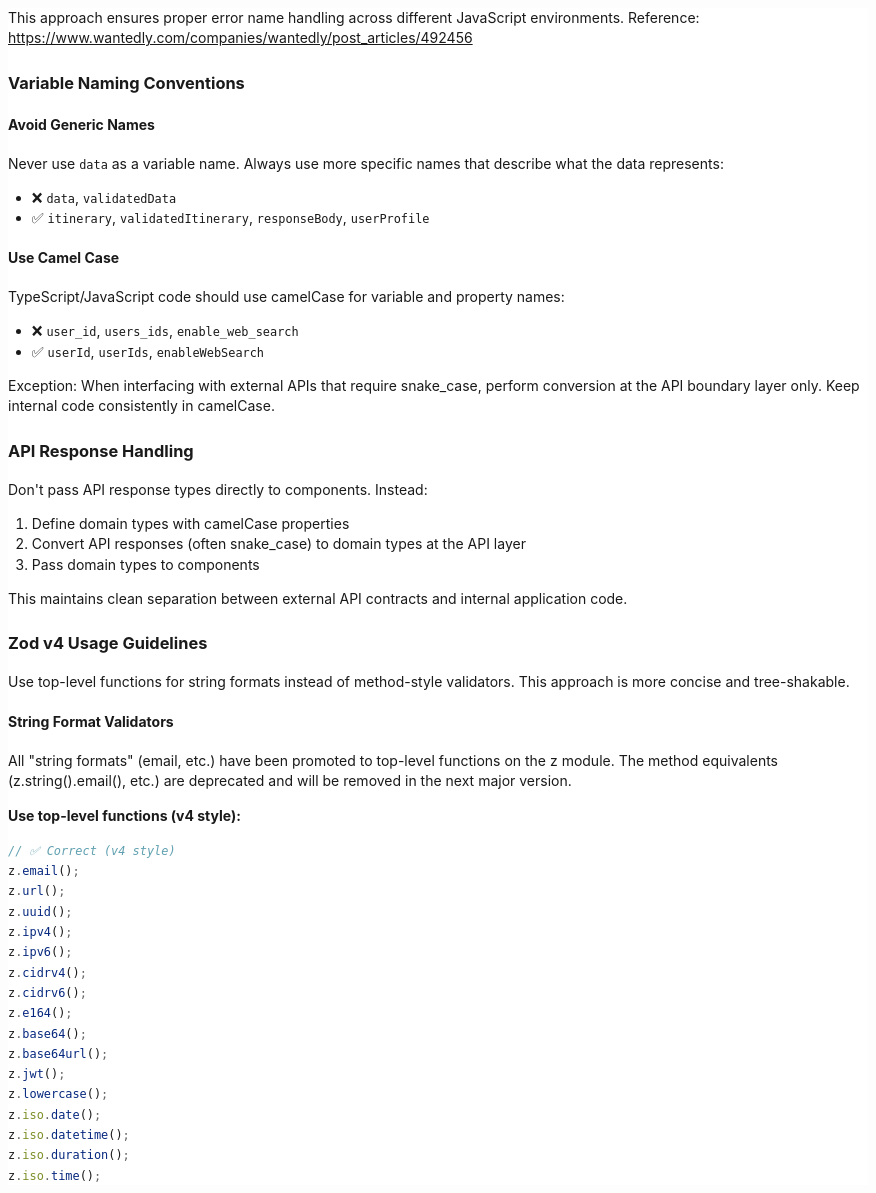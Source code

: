 This approach ensures proper error name handling across different JavaScript environments.
Reference: https://www.wantedly.com/companies/wantedly/post_articles/492456

### Variable Naming Conventions

#### Avoid Generic Names

Never use `data` as a variable name. Always use more specific names that describe what the data represents:

- ❌ `data`, `validatedData`
- ✅ `itinerary`, `validatedItinerary`, `responseBody`, `userProfile`

#### Use Camel Case

TypeScript/JavaScript code should use camelCase for variable and property names:

- ❌ `user_id`, `users_ids`, `enable_web_search`
- ✅ `userId`, `userIds`, `enableWebSearch`

Exception: When interfacing with external APIs that require snake_case, perform conversion at the API boundary layer only. Keep internal code consistently in camelCase.

### API Response Handling

Don't pass API response types directly to components. Instead:

1. Define domain types with camelCase properties
2. Convert API responses (often snake_case) to domain types at the API layer
3. Pass domain types to components

This maintains clean separation between external API contracts and internal application code.

### Zod v4 Usage Guidelines

Use top-level functions for string formats instead of method-style validators. This approach is more concise and tree-shakable.

#### String Format Validators

All "string formats" (email, etc.) have been promoted to top-level functions on the z module. The method equivalents (z.string().email(), etc.) are deprecated and will be removed in the next major version.

**Use top-level functions (v4 style):**

```typescript
// ✅ Correct (v4 style)
z.email();
z.url();
z.uuid();
z.ipv4();
z.ipv6();
z.cidrv4();
z.cidrv6();
z.e164();
z.base64();
z.base64url();
z.jwt();
z.lowercase();
z.iso.date();
z.iso.datetime();
z.iso.duration();
z.iso.time();
```
